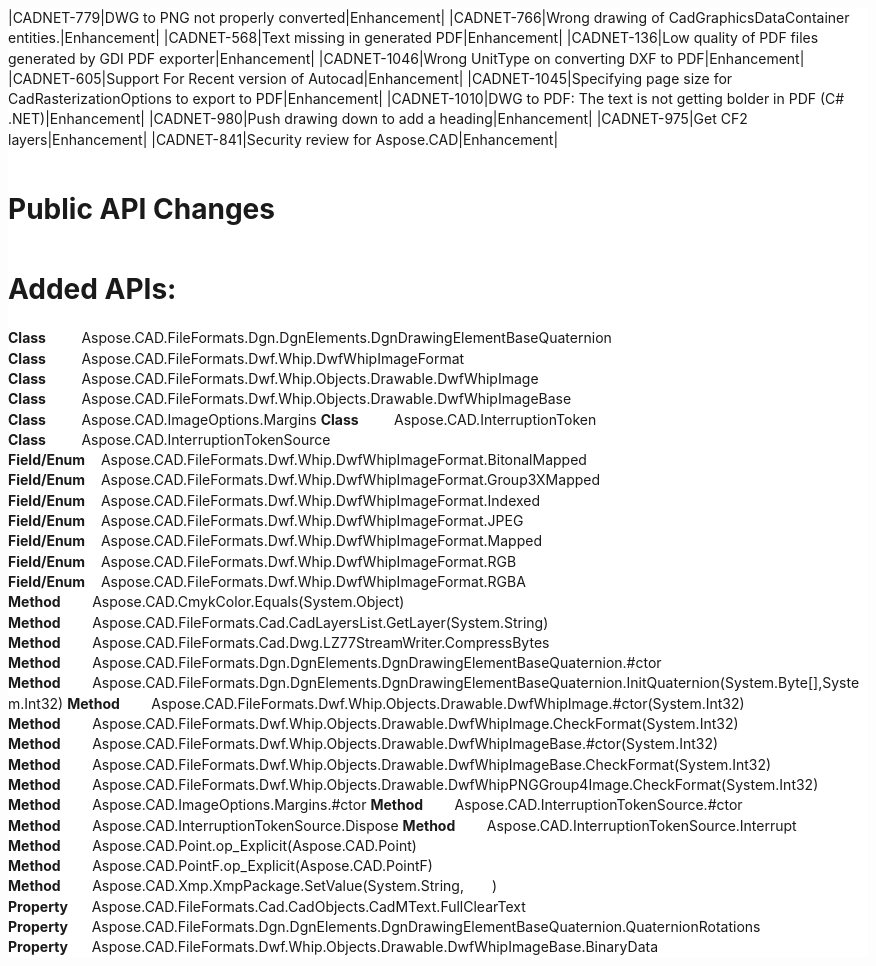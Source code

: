 |CADNET-779|DWG to PNG not properly converted|Enhancement|
|CADNET-766|Wrong drawing of CadGraphicsDataContainer entities.|Enhancement|
|CADNET-568|Text missing in generated PDF|Enhancement|
|CADNET-136|Low quality of PDF files generated by GDI PDF exporter|Enhancement|
|CADNET-1046|Wrong UnitType on converting DXF to PDF|Enhancement|
|CADNET-605|Support For Recent version of Autocad|Enhancement|
|CADNET-1045|Specifying page size for CadRasterizationOptions to export to PDF|Enhancement|
|CADNET-1010|DWG to PDF: The text is not getting bolder in PDF (C# .NET)|Enhancement|
|CADNET-980|Push drawing down to add a heading|Enhancement|
|CADNET-975|Get CF2 layers|Enhancement|
|CADNET-841|Security review for Aspose.CAD|Enhancement|
# **Public API Changes**
# **Added APIs:**
**Class**         Aspose.CAD.FileFormats.Dgn.DgnElements.DgnDrawingElementBaseQuaternion
**Class**         Aspose.CAD.FileFormats.Dwf.Whip.DwfWhipImageFormat
**Class**         Aspose.CAD.FileFormats.Dwf.Whip.Objects.Drawable.DwfWhipImage
**Class**         Aspose.CAD.FileFormats.Dwf.Whip.Objects.Drawable.DwfWhipImageBase
**Class**         Aspose.CAD.ImageOptions.Margins
**Class**         Aspose.CAD.InterruptionToken
**Class**         Aspose.CAD.InterruptionTokenSource
**Field/Enum**    Aspose.CAD.FileFormats.Dwf.Whip.DwfWhipImageFormat.BitonalMapped
**Field/Enum**    Aspose.CAD.FileFormats.Dwf.Whip.DwfWhipImageFormat.Group3XMapped
**Field/Enum**    Aspose.CAD.FileFormats.Dwf.Whip.DwfWhipImageFormat.Indexed
**Field/Enum**    Aspose.CAD.FileFormats.Dwf.Whip.DwfWhipImageFormat.JPEG
**Field/Enum**    Aspose.CAD.FileFormats.Dwf.Whip.DwfWhipImageFormat.Mapped
**Field/Enum**    Aspose.CAD.FileFormats.Dwf.Whip.DwfWhipImageFormat.RGB
**Field/Enum**    Aspose.CAD.FileFormats.Dwf.Whip.DwfWhipImageFormat.RGBA
**Method**        Aspose.CAD.CmykColor.Equals(System.Object)
**Method**        Aspose.CAD.FileFormats.Cad.CadLayersList.GetLayer(System.String)
**Method**        Aspose.CAD.FileFormats.Cad.Dwg.LZ77StreamWriter.CompressBytes
**Method**        Aspose.CAD.FileFormats.Dgn.DgnElements.DgnDrawingElementBaseQuaternion.#ctor
**Method**        Aspose.CAD.FileFormats.Dgn.DgnElements.DgnDrawingElementBaseQuaternion.InitQuaternion(System.Byte[],System.Int32)
**Method**        Aspose.CAD.FileFormats.Dwf.Whip.Objects.Drawable.DwfWhipImage.#ctor(System.Int32)
**Method**        Aspose.CAD.FileFormats.Dwf.Whip.Objects.Drawable.DwfWhipImage.CheckFormat(System.Int32)
**Method**        Aspose.CAD.FileFormats.Dwf.Whip.Objects.Drawable.DwfWhipImageBase.#ctor(System.Int32)
**Method**        Aspose.CAD.FileFormats.Dwf.Whip.Objects.Drawable.DwfWhipImageBase.CheckFormat(System.Int32)
**Method**        Aspose.CAD.FileFormats.Dwf.Whip.Objects.Drawable.DwfWhipPNGGroup4Image.CheckFormat(System.Int32)
**Method**        Aspose.CAD.ImageOptions.Margins.#ctor
**Method**        Aspose.CAD.InterruptionTokenSource.#ctor
**Method**        Aspose.CAD.InterruptionTokenSource.Dispose
**Method**        Aspose.CAD.InterruptionTokenSource.Interrupt
**Method**        Aspose.CAD.Point.op_Explicit(Aspose.CAD.Point)   
**Method**        Aspose.CAD.PointF.op_Explicit(Aspose.CAD.PointF)   
**Method**        Aspose.CAD.Xmp.XmpPackage.SetValue(System.String,   )
**Property**      Aspose.CAD.FileFormats.Cad.CadObjects.CadMText.FullClearText
**Property**      Aspose.CAD.FileFormats.Dgn.DgnElements.DgnDrawingElementBaseQuaternion.QuaternionRotations
**Property**      Aspose.CAD.FileFormats.Dwf.Whip.Objects.Drawable.DwfWhipImageBase.BinaryData